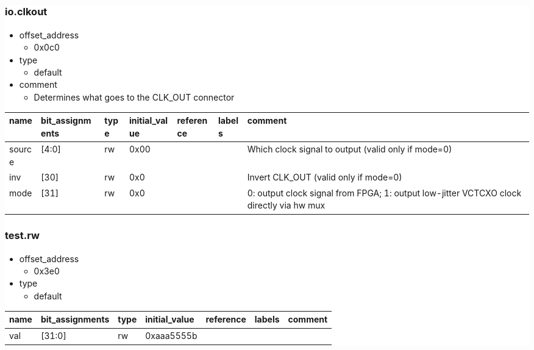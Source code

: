 ### <div id="lwdo_regs-io-clkout"></div>io.clkout

* offset_address
    * 0x0c0
* type
    * default
* comment
    * Determines what goes to the CLK_OUT connector

|name|bit_assignments|type|initial_value|reference|labels|comment|
|:--|:--|:--|:--|:--|:--|:--|
|source|[4:0]|rw|0x00|||Which clock signal to output (valid only if mode=0)|
|inv|[30]|rw|0x0|||Invert CLK_OUT (valid only if mode=0)|
|mode|[31]|rw|0x0|||0: output clock signal from FPGA; 1: output low-jitter VCTCXO clock directly via hw mux|

### <div id="lwdo_regs-test-rw"></div>test.rw

* offset_address
    * 0x3e0
* type
    * default

|name|bit_assignments|type|initial_value|reference|labels|comment|
|:--|:--|:--|:--|:--|:--|:--|
|val|[31:0]|rw|0xaaa5555b||||
